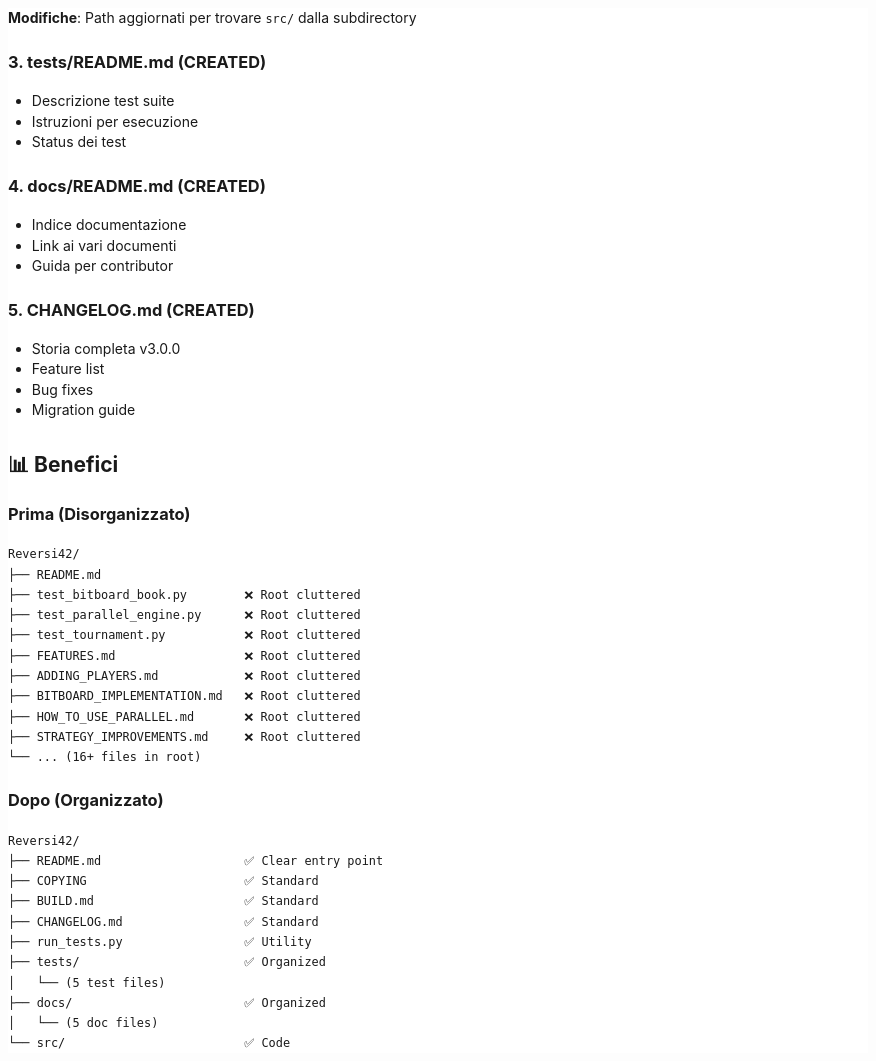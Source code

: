 **Modifiche**: Path aggiornati per trovare `src/` dalla subdirectory

### 3. tests/README.md (CREATED)
- Descrizione test suite
- Istruzioni per esecuzione
- Status dei test

### 4. docs/README.md (CREATED)
- Indice documentazione
- Link ai vari documenti
- Guida per contributor

### 5. CHANGELOG.md (CREATED)
- Storia completa v3.0.0
- Feature list
- Bug fixes
- Migration guide

## 📊 Benefici

### Prima (Disorganizzato)
```
Reversi42/
├── README.md
├── test_bitboard_book.py        ❌ Root cluttered
├── test_parallel_engine.py      ❌ Root cluttered
├── test_tournament.py           ❌ Root cluttered
├── FEATURES.md                  ❌ Root cluttered
├── ADDING_PLAYERS.md            ❌ Root cluttered
├── BITBOARD_IMPLEMENTATION.md   ❌ Root cluttered
├── HOW_TO_USE_PARALLEL.md       ❌ Root cluttered
├── STRATEGY_IMPROVEMENTS.md     ❌ Root cluttered
└── ... (16+ files in root)
```

### Dopo (Organizzato)
```
Reversi42/
├── README.md                    ✅ Clear entry point
├── COPYING                      ✅ Standard
├── BUILD.md                     ✅ Standard
├── CHANGELOG.md                 ✅ Standard
├── run_tests.py                 ✅ Utility
├── tests/                       ✅ Organized
│   └── (5 test files)
├── docs/                        ✅ Organized
│   └── (5 doc files)
└── src/                         ✅ Code
```
